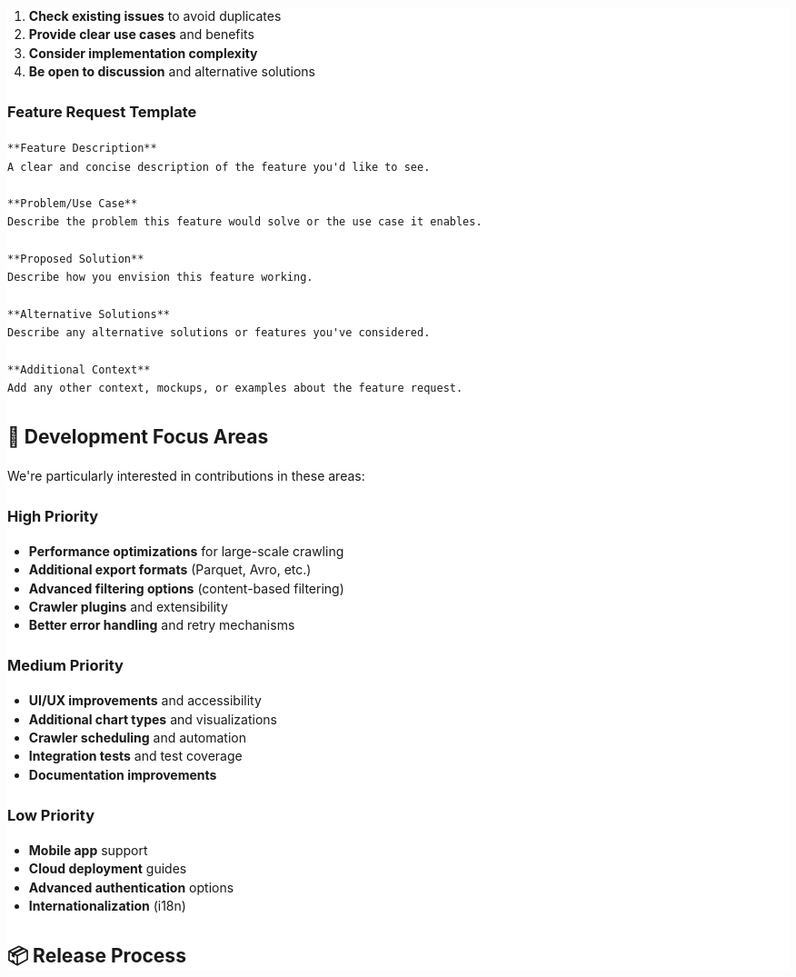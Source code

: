 1. **Check existing issues** to avoid duplicates
2. **Provide clear use cases** and benefits
3. **Consider implementation complexity**
4. **Be open to discussion** and alternative solutions

### Feature Request Template

```markdown
**Feature Description**
A clear and concise description of the feature you'd like to see.

**Problem/Use Case**
Describe the problem this feature would solve or the use case it enables.

**Proposed Solution**
Describe how you envision this feature working.

**Alternative Solutions**
Describe any alternative solutions or features you've considered.

**Additional Context**
Add any other context, mockups, or examples about the feature request.
```

## 🎯 Development Focus Areas

We're particularly interested in contributions in these areas:

### High Priority
- **Performance optimizations** for large-scale crawling
- **Additional export formats** (Parquet, Avro, etc.)
- **Advanced filtering options** (content-based filtering)
- **Crawler plugins** and extensibility
- **Better error handling** and retry mechanisms

### Medium Priority
- **UI/UX improvements** and accessibility
- **Additional chart types** and visualizations
- **Crawler scheduling** and automation
- **Integration tests** and test coverage
- **Documentation improvements**

### Low Priority
- **Mobile app** support
- **Cloud deployment** guides
- **Advanced authentication** options
- **Internationalization** (i18n)

## 📦 Release Process
